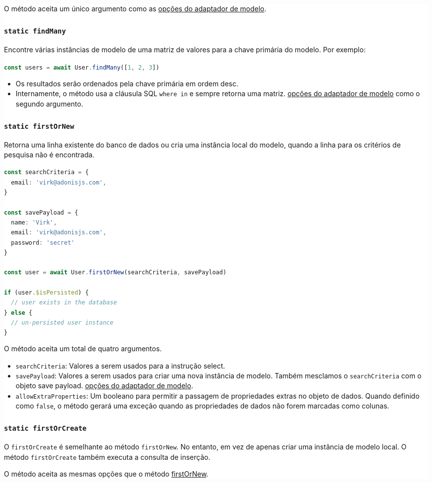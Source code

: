 O método aceita um único argumento como as [opções do adaptador de modelo](#model-adapter-options).

### ``static findMany``
Encontre várias instâncias de modelo de uma matriz de valores para a chave primária do modelo. Por exemplo:

```ts
const users = await User.findMany([1, 2, 3])
```

- Os resultados serão ordenados pela chave primária em ordem desc.
- Internamente, o método usa a cláusula SQL `where in` e sempre retorna uma matriz.
[opções do adaptador de modelo](#model-adapter-options) como o segundo argumento.

### ``static firstOrNew``
Retorna uma linha existente do banco de dados ou cria uma instância local do modelo, quando a linha para os critérios de pesquisa não é encontrada.

```ts
const searchCriteria = {
  email: 'virk@adonisjs.com',
}

const savePayload = {
  name: 'Virk',
  email: 'virk@adonisjs.com',
  password: 'secret'
}

const user = await User.firstOrNew(searchCriteria, savePayload)

if (user.$isPersisted) {
  // user exists in the database
} else {
  // un-persisted user instance
}
```

O método aceita um total de quatro argumentos.

- `searchCriteria`: Valores a serem usados ​​para a instrução select.
- `savePayload`: Valores a serem usados ​​para criar uma nova instância de modelo. Também mesclamos o `searchCriteria` com o objeto save payload.
[opções do adaptador de modelo](#model-adapter-options).
- `allowExtraProperties`: Um booleano para permitir a passagem de propriedades extras no objeto de dados. Quando definido como `false`, o método gerará uma exceção quando as propriedades de dados não forem marcadas como colunas.

### `static firstOrCreate`
O `firstOrCreate` é semelhante ao método `firstOrNew`. No entanto, em vez de apenas criar uma instância de modelo local. O método `firstOrCreate` também executa a consulta de inserção.

O método aceita as mesmas opções que o método [firstOrNew](#static-firstornew).
